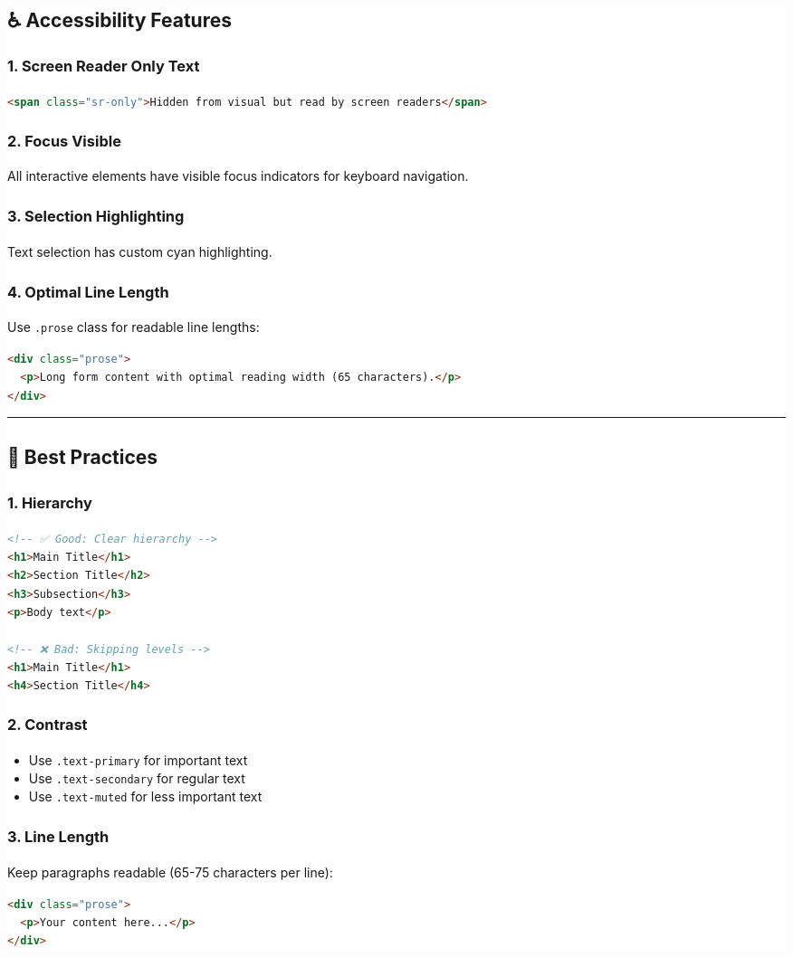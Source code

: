 
## ♿ Accessibility Features

### 1. **Screen Reader Only Text**
```html
<span class="sr-only">Hidden from visual but read by screen readers</span>
```

### 2. **Focus Visible**
All interactive elements have visible focus indicators for keyboard navigation.

### 3. **Selection Highlighting**
Text selection has custom cyan highlighting.

### 4. **Optimal Line Length**
Use `.prose` class for readable line lengths:
```html
<div class="prose">
  <p>Long form content with optimal reading width (65 characters).</p>
</div>
```

---

## 📖 Best Practices

### 1. **Hierarchy**
```html
<!-- ✅ Good: Clear hierarchy -->
<h1>Main Title</h1>
<h2>Section Title</h2>
<h3>Subsection</h3>
<p>Body text</p>

<!-- ❌ Bad: Skipping levels -->
<h1>Main Title</h1>
<h4>Section Title</h4>
```

### 2. **Contrast**
- Use `.text-primary` for important text
- Use `.text-secondary` for regular text
- Use `.text-muted` for less important text

### 3. **Line Length**
Keep paragraphs readable (65-75 characters per line):
```html
<div class="prose">
  <p>Your content here...</p>
</div>
```
